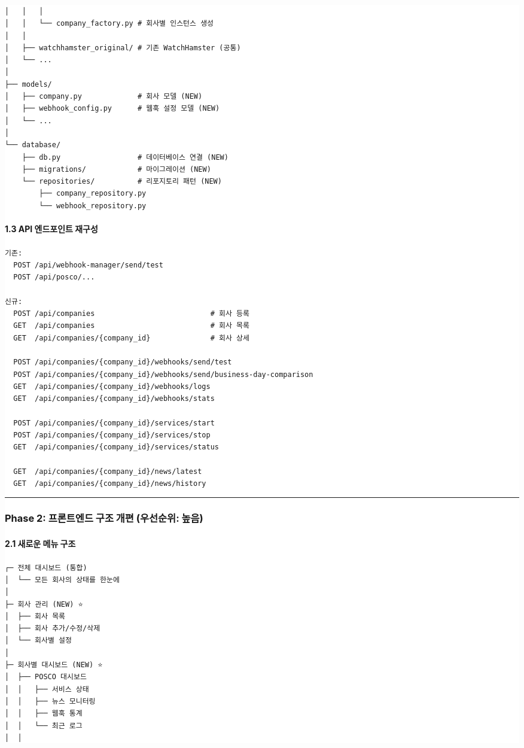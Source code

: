 ```
│   │   │
│   │   └── company_factory.py # 회사별 인스턴스 생성
│   │
│   ├── watchhamster_original/ # 기존 WatchHamster (공통)
│   └── ...
│
├── models/
│   ├── company.py             # 회사 모델 (NEW)
│   ├── webhook_config.py      # 웹훅 설정 모델 (NEW)
│   └── ...
│
└── database/
    ├── db.py                  # 데이터베이스 연결 (NEW)
    ├── migrations/            # 마이그레이션 (NEW)
    └── repositories/          # 리포지토리 패턴 (NEW)
        ├── company_repository.py
        └── webhook_repository.py
```

#### 1.3 API 엔드포인트 재구성
```
기존:
  POST /api/webhook-manager/send/test
  POST /api/posco/...

신규:
  POST /api/companies                           # 회사 등록
  GET  /api/companies                           # 회사 목록
  GET  /api/companies/{company_id}              # 회사 상세
  
  POST /api/companies/{company_id}/webhooks/send/test
  POST /api/companies/{company_id}/webhooks/send/business-day-comparison
  GET  /api/companies/{company_id}/webhooks/logs
  GET  /api/companies/{company_id}/webhooks/stats
  
  POST /api/companies/{company_id}/services/start
  POST /api/companies/{company_id}/services/stop
  GET  /api/companies/{company_id}/services/status
  
  GET  /api/companies/{company_id}/news/latest
  GET  /api/companies/{company_id}/news/history
```

---

### Phase 2: 프론트엔드 구조 개편 (우선순위: 높음)

#### 2.1 새로운 메뉴 구조
```
┌─ 전체 대시보드 (통합)
│  └── 모든 회사의 상태를 한눈에
│
├─ 회사 관리 (NEW) ⭐
│  ├── 회사 목록
│  ├── 회사 추가/수정/삭제
│  └── 회사별 설정
│
├─ 회사별 대시보드 (NEW) ⭐
│  ├── POSCO 대시보드
│  │   ├── 서비스 상태
│  │   ├── 뉴스 모니터링
│  │   ├── 웹훅 통계
│  │   └── 최근 로그
│  │
```